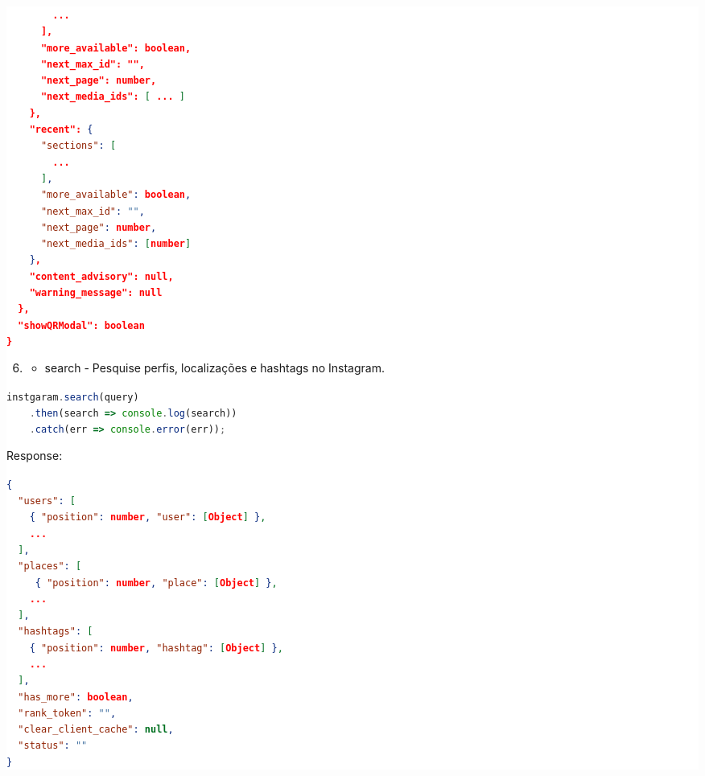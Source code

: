 ```json
        ...
      ],
      "more_available": boolean,
      "next_max_id": "",
      "next_page": number,
      "next_media_ids": [ ... ]
    },
    "recent": {
      "sections": [
        ...
      ],
      "more_available": boolean,
      "next_max_id": "",
      "next_page": number,
      "next_media_ids": [number]
    },
    "content_advisory": null,
    "warning_message": null
  },
  "showQRModal": boolean
}
```

6. - search - Pesquise perfis, localizações e hashtags no Instagram.

```js
instgaram.search(query)
	.then(search => console.log(search))
	.catch(err => console.error(err));
```

Response:

```json
{
  "users": [
    { "position": number, "user": [Object] },
    ...
  ],
  "places": [
     { "position": number, "place": [Object] },
    ...
  ],
  "hashtags": [
    { "position": number, "hashtag": [Object] },
    ...
  ],
  "has_more": boolean,
  "rank_token": "",
  "clear_client_cache": null,
  "status": ""
}
```
